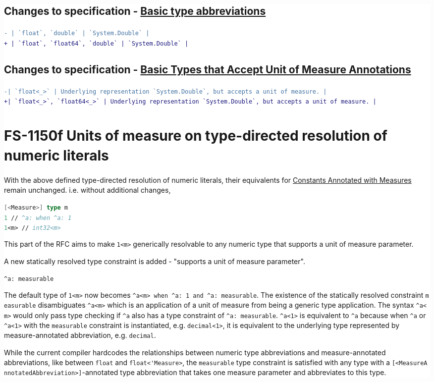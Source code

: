 ## Changes to specification - [Basic type abbreviations](https://github.com/fsharp/fslang-spec/blob/1890512002c43f832cbdd6524587c22563589403/spec/the-f-library-fsharpcoredll.md#basic-type-abbreviations)

```diff
- | `float`, `double` | `System.Double` |
+ | `float`, `float64`, `double` | `System.Double` |
```

## Changes to specification - [Basic Types that Accept Unit of Measure Annotations](https://github.com/fsharp/fslang-spec/blob/1890512002c43f832cbdd6524587c22563589403/spec/the-f-library-fsharpcoredll.md#basic-types-that-accept-unit-of-measure-annotations)

```diff
-| `float<_>` | Underlying representation `System.Double`, but accepts a unit of measure. |
+| `float<_>`, `float64<_>` | Underlying representation `System.Double`, but accepts a unit of measure. |
```

# FS-1150f Units of measure on type-directed resolution of numeric literals

With the above defined type-directed resolution of numeric literals, their equivalents for [Constants Annotated with Measures](https://github.com/fsharp/fslang-spec/blob/main/spec/units-of-measure.md#constants-annotated-by-measures) remain unchanged. i.e. without additional changes,
```fs
[<Measure>] type m
1 // ^a: when ^a: 1
1<m> // int32<m>
```
This part of the RFC aims to make `1<m>` generically resolvable to any numeric type that supports a unit of measure parameter.

A new statically resolved type constraint is added - "supports a unit of measure parameter".
```
^a: measurable
```

The default type of `1<m>` now becomes `^a<m> when ^a: 1 and ^a: measurable`. The existence of the statically resolved constraint `measurable` disambiguates `^a<m>` which is an application of a unit of measure from being a generic type application. The syntax `^a<m>` would only pass type checking if `^a` also has a type constraint of `^a: measurable`. `^a<1>` is equivalent to `^a` because 
when `^a` or `^a<1>` with the `measurable` constraint is instantiated, e.g. `decimal<1>`, it is equivalent to the underlying type represented by measure-annotated abbreviation, e.g. `decimal`.

While the current compiler hardcodes the relationships between numeric type abbreviations and measure-annotated abbreviations, like between `float` and `float<'Measure>`, the `measurable` type constraint is satisfied with any type with a `[<MeasureAnnotatedAbbreviation>]`-annotated type abbreviation that takes one measure parameter and abbreviates to this type. 
